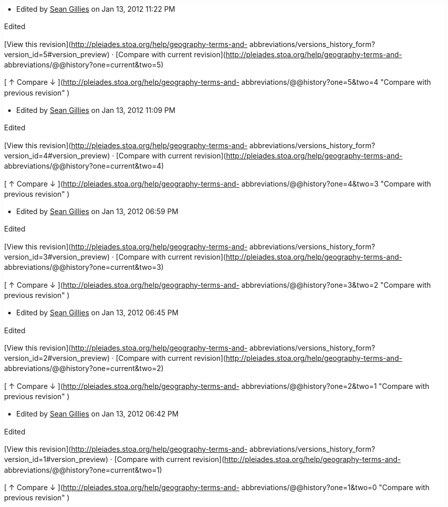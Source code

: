   * Edited by [Sean Gillies](http://pleiades.stoa.org/author/sgillies) on Jan 13, 2012 11:22 PM 

Edited

[View this revision](http://pleiades.stoa.org/help/geography-terms-and-
abbreviations/versions_history_form?version_id=5#version_preview) · [Compare
with current revision](http://pleiades.stoa.org/help/geography-terms-and-
abbreviations/@@history?one=current&two=5)

[ ↑ Compare ↓ ](http://pleiades.stoa.org/help/geography-terms-and-
abbreviations/@@history?one=5&two=4 "Compare with previous revision" )

  * Edited by [Sean Gillies](http://pleiades.stoa.org/author/sgillies) on Jan 13, 2012 11:09 PM 

Edited

[View this revision](http://pleiades.stoa.org/help/geography-terms-and-
abbreviations/versions_history_form?version_id=4#version_preview) · [Compare
with current revision](http://pleiades.stoa.org/help/geography-terms-and-
abbreviations/@@history?one=current&two=4)

[ ↑ Compare ↓ ](http://pleiades.stoa.org/help/geography-terms-and-
abbreviations/@@history?one=4&two=3 "Compare with previous revision" )

  * Edited by [Sean Gillies](http://pleiades.stoa.org/author/sgillies) on Jan 13, 2012 06:59 PM 

Edited

[View this revision](http://pleiades.stoa.org/help/geography-terms-and-
abbreviations/versions_history_form?version_id=3#version_preview) · [Compare
with current revision](http://pleiades.stoa.org/help/geography-terms-and-
abbreviations/@@history?one=current&two=3)

[ ↑ Compare ↓ ](http://pleiades.stoa.org/help/geography-terms-and-
abbreviations/@@history?one=3&two=2 "Compare with previous revision" )

  * Edited by [Sean Gillies](http://pleiades.stoa.org/author/sgillies) on Jan 13, 2012 06:45 PM 

Edited

[View this revision](http://pleiades.stoa.org/help/geography-terms-and-
abbreviations/versions_history_form?version_id=2#version_preview) · [Compare
with current revision](http://pleiades.stoa.org/help/geography-terms-and-
abbreviations/@@history?one=current&two=2)

[ ↑ Compare ↓ ](http://pleiades.stoa.org/help/geography-terms-and-
abbreviations/@@history?one=2&two=1 "Compare with previous revision" )

  * Edited by [Sean Gillies](http://pleiades.stoa.org/author/sgillies) on Jan 13, 2012 06:42 PM 

Edited

[View this revision](http://pleiades.stoa.org/help/geography-terms-and-
abbreviations/versions_history_form?version_id=1#version_preview) · [Compare
with current revision](http://pleiades.stoa.org/help/geography-terms-and-
abbreviations/@@history?one=current&two=1)

[ ↑ Compare ↓ ](http://pleiades.stoa.org/help/geography-terms-and-
abbreviations/@@history?one=1&two=0 "Compare with previous revision" )
